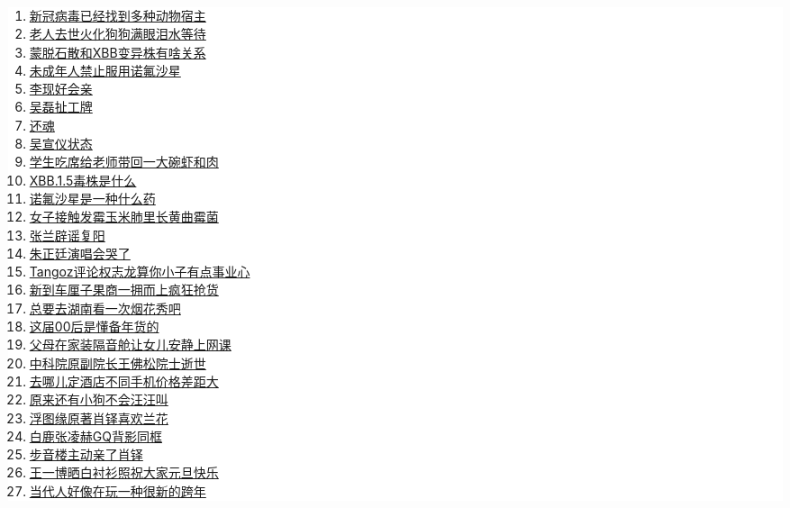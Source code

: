 1. [新冠病毒已经找到多种动物宿主](https://s.weibo.com//weibo?q=%23%E6%96%B0%E5%86%A0%E7%97%85%E6%AF%92%E5%B7%B2%E7%BB%8F%E6%89%BE%E5%88%B0%E5%A4%9A%E7%A7%8D%E5%8A%A8%E7%89%A9%E5%AE%BF%E4%B8%BB%23&t=31&band_rank=9&Refer=top)
1. [老人去世火化狗狗满眼泪水等待](https://s.weibo.com//weibo?q=%23%E8%80%81%E4%BA%BA%E5%8E%BB%E4%B8%96%E7%81%AB%E5%8C%96%E7%8B%97%E7%8B%97%E6%BB%A1%E7%9C%BC%E6%B3%AA%E6%B0%B4%E7%AD%89%E5%BE%85%23&t=31&band_rank=10&Refer=top)
1. [蒙脱石散和XBB变异株有啥关系](https://s.weibo.com//weibo?q=%23%E8%92%99%E8%84%B1%E7%9F%B3%E6%95%A3%E5%92%8CXBB%E5%8F%98%E5%BC%82%E6%A0%AA%E6%9C%89%E5%95%A5%E5%85%B3%E7%B3%BB%23&t=31&band_rank=11&Refer=top)
1. [未成年人禁止服用诺氟沙星](https://s.weibo.com//weibo?q=%23%E6%9C%AA%E6%88%90%E5%B9%B4%E4%BA%BA%E7%A6%81%E6%AD%A2%E6%9C%8D%E7%94%A8%E8%AF%BA%E6%B0%9F%E6%B2%99%E6%98%9F%23&t=31&band_rank=12&Refer=top)
1. [李现好会亲](https://s.weibo.com//weibo?q=%23%E6%9D%8E%E7%8E%B0%E5%A5%BD%E4%BC%9A%E4%BA%B2%23&t=31&band_rank=13&Refer=top)
1. [吴磊扯工牌](https://s.weibo.com//weibo?q=%23%E5%90%B4%E7%A3%8A%E6%89%AF%E5%B7%A5%E7%89%8C%23&t=31&band_rank=14&Refer=top)
1. [还魂](https://s.weibo.com//weibo?q=%E8%BF%98%E9%AD%82&t=31&band_rank=15&Refer=top)
1. [吴宣仪状态](https://s.weibo.com//weibo?q=%23%E5%90%B4%E5%AE%A3%E4%BB%AA%E7%8A%B6%E6%80%81%23&t=31&band_rank=16&Refer=top)
1. [学生吃席给老师带回一大碗虾和肉](https://s.weibo.com//weibo?q=%23%E5%AD%A6%E7%94%9F%E5%90%83%E5%B8%AD%E7%BB%99%E8%80%81%E5%B8%88%E5%B8%A6%E5%9B%9E%E4%B8%80%E5%A4%A7%E7%A2%97%E8%99%BE%E5%92%8C%E8%82%89%23&t=31&band_rank=17&Refer=top)
1. [XBB.1.5毒株是什么](https://s.weibo.com//weibo?q=%23XBB.1.5%E6%AF%92%E6%A0%AA%E6%98%AF%E4%BB%80%E4%B9%88%23&t=31&band_rank=18&Refer=top)
1. [诺氟沙星是一种什么药](https://s.weibo.com//weibo?q=%23%E8%AF%BA%E6%B0%9F%E6%B2%99%E6%98%9F%E6%98%AF%E4%B8%80%E7%A7%8D%E4%BB%80%E4%B9%88%E8%8D%AF%23&t=31&band_rank=19&Refer=top)
1. [女子接触发霉玉米肺里长黄曲霉菌](https://s.weibo.com//weibo?q=%23%E5%A5%B3%E5%AD%90%E6%8E%A5%E8%A7%A6%E5%8F%91%E9%9C%89%E7%8E%89%E7%B1%B3%E8%82%BA%E9%87%8C%E9%95%BF%E9%BB%84%E6%9B%B2%E9%9C%89%E8%8F%8C%23&t=31&band_rank=20&Refer=top)
1. [张兰辟谣复阳](https://s.weibo.com//weibo?q=%23%E5%BC%A0%E5%85%B0%E8%BE%9F%E8%B0%A3%E5%A4%8D%E9%98%B3%23&t=31&band_rank=21&Refer=top)
1. [朱正廷演唱会哭了](https://s.weibo.com//weibo?q=%23%E6%9C%B1%E6%AD%A3%E5%BB%B7%E6%BC%94%E5%94%B1%E4%BC%9A%E5%93%AD%E4%BA%86%23&t=31&band_rank=22&Refer=top)
1. [Tangoz评论权志龙算你小子有点事业心](https://s.weibo.com//weibo?q=%23Tangoz%E8%AF%84%E8%AE%BA%E6%9D%83%E5%BF%97%E9%BE%99%E7%AE%97%E4%BD%A0%E5%B0%8F%E5%AD%90%E6%9C%89%E7%82%B9%E4%BA%8B%E4%B8%9A%E5%BF%83%23&t=31&band_rank=23&Refer=top)
1. [新到车厘子果商一拥而上疯狂抢货](https://s.weibo.com//weibo?q=%23%E6%96%B0%E5%88%B0%E8%BD%A6%E5%8E%98%E5%AD%90%E6%9E%9C%E5%95%86%E4%B8%80%E6%8B%A5%E8%80%8C%E4%B8%8A%E7%96%AF%E7%8B%82%E6%8A%A2%E8%B4%A7%23&t=31&band_rank=24&Refer=top)
1. [总要去湖南看一次烟花秀吧](https://s.weibo.com//weibo?q=%23%E6%80%BB%E8%A6%81%E5%8E%BB%E6%B9%96%E5%8D%97%E7%9C%8B%E4%B8%80%E6%AC%A1%E7%83%9F%E8%8A%B1%E7%A7%80%E5%90%A7%23&t=31&band_rank=25&Refer=top)
1. [这届00后是懂备年货的](https://s.weibo.com//weibo?q=%23%E8%BF%99%E5%B1%8A00%E5%90%8E%E6%98%AF%E6%87%82%E5%A4%87%E5%B9%B4%E8%B4%A7%E7%9A%84%23&t=31&band_rank=26&Refer=top)
1. [父母在家装隔音舱让女儿安静上网课](https://s.weibo.com//weibo?q=%23%E7%88%B6%E6%AF%8D%E5%9C%A8%E5%AE%B6%E8%A3%85%E9%9A%94%E9%9F%B3%E8%88%B1%E8%AE%A9%E5%A5%B3%E5%84%BF%E5%AE%89%E9%9D%99%E4%B8%8A%E7%BD%91%E8%AF%BE%23&t=31&band_rank=27&Refer=top)
1. [中科院原副院长王佛松院士逝世](https://s.weibo.com//weibo?q=%23%E4%B8%AD%E7%A7%91%E9%99%A2%E5%8E%9F%E5%89%AF%E9%99%A2%E9%95%BF%E7%8E%8B%E4%BD%9B%E6%9D%BE%E9%99%A2%E5%A3%AB%E9%80%9D%E4%B8%96%23&t=31&band_rank=28&Refer=top)
1. [去哪儿定酒店不同手机价格差距大](https://s.weibo.com//weibo?q=%23%E5%8E%BB%E5%93%AA%E5%84%BF%E5%AE%9A%E9%85%92%E5%BA%97%E4%B8%8D%E5%90%8C%E6%89%8B%E6%9C%BA%E4%BB%B7%E6%A0%BC%E5%B7%AE%E8%B7%9D%E5%A4%A7%23&t=31&band_rank=29&Refer=top)
1. [原来还有小狗不会汪汪叫](https://s.weibo.com//weibo?q=%23%E5%8E%9F%E6%9D%A5%E8%BF%98%E6%9C%89%E5%B0%8F%E7%8B%97%E4%B8%8D%E4%BC%9A%E6%B1%AA%E6%B1%AA%E5%8F%AB%23&t=31&band_rank=30&Refer=top)
1. [浮图缘原著肖铎喜欢兰花](https://s.weibo.com//weibo?q=%23%E6%B5%AE%E5%9B%BE%E7%BC%98%E5%8E%9F%E8%91%97%E8%82%96%E9%93%8E%E5%96%9C%E6%AC%A2%E5%85%B0%E8%8A%B1%23&t=31&band_rank=31&Refer=top)
1. [白鹿张凌赫GQ背影同框](https://s.weibo.com//weibo?q=%23%E7%99%BD%E9%B9%BF%E5%BC%A0%E5%87%8C%E8%B5%ABGQ%E8%83%8C%E5%BD%B1%E5%90%8C%E6%A1%86%23&t=31&band_rank=32&Refer=top)
1. [步音楼主动亲了肖铎](https://s.weibo.com//weibo?q=%23%E6%AD%A5%E9%9F%B3%E6%A5%BC%E4%B8%BB%E5%8A%A8%E4%BA%B2%E4%BA%86%E8%82%96%E9%93%8E%23&t=31&band_rank=33&Refer=top)
1. [王一博晒白衬衫照祝大家元旦快乐](https://s.weibo.com//weibo?q=%23%E7%8E%8B%E4%B8%80%E5%8D%9A%E6%99%92%E7%99%BD%E8%A1%AC%E8%A1%AB%E7%85%A7%E7%A5%9D%E5%A4%A7%E5%AE%B6%E5%85%83%E6%97%A6%E5%BF%AB%E4%B9%90%23&t=31&band_rank=34&Refer=top)
1. [当代人好像在玩一种很新的跨年](https://s.weibo.com//weibo?q=%23%E5%BD%93%E4%BB%A3%E4%BA%BA%E5%A5%BD%E5%83%8F%E5%9C%A8%E7%8E%A9%E4%B8%80%E7%A7%8D%E5%BE%88%E6%96%B0%E7%9A%84%E8%B7%A8%E5%B9%B4%23&t=31&band_rank=35&Refer=top)